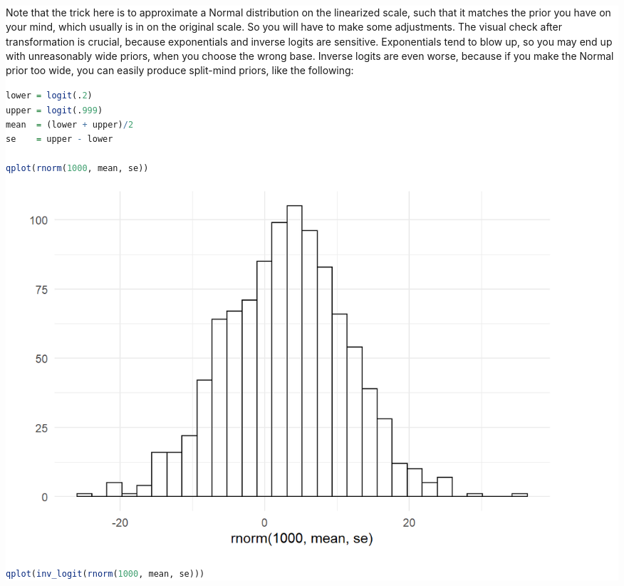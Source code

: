 Note that the trick here is to approximate a Normal distribution on the linearized scale, such that it matches the prior you have on  your mind, which usually is in on the original scale. So you will have to make some adjustments. The visual check after transformation is crucial, because exponentials and inverse logits are sensitive. Exponentials tend to blow up, so you may end up with unreasonably wide priors, when you choose the wrong base. Inverse logits are even worse, because if you make the Normal prior too wide, you can easily produce split-mind priors, like the following:


```r
lower = logit(.2)
upper = logit(.999)
mean  = (lower + upper)/2
se    = upper - lower

qplot(rnorm(1000, mean, se))
```

<img src="Learning_curves_files/figure-html/unnamed-chunk-10-1.png" width="90%" />

```r
qplot(inv_logit(rnorm(1000, mean, se)))
```
